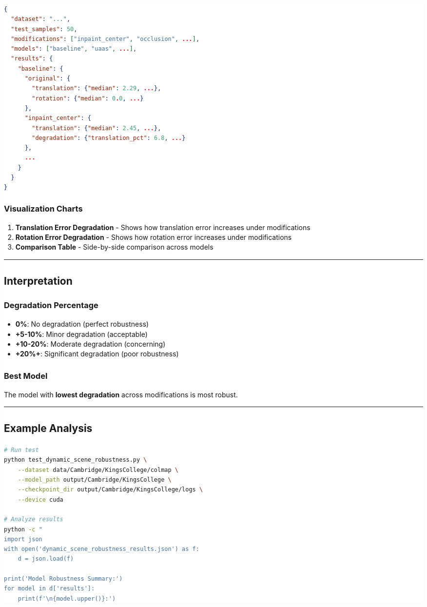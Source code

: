 ```json
{
  "dataset": "...",
  "test_samples": 50,
  "modifications": ["inpaint_center", "occlusion", ...],
  "models": ["baseline", "uaas", ...],
  "results": {
    "baseline": {
      "original": {
        "translation": {"median": 2.29, ...},
        "rotation": {"median": 0.0, ...}
      },
      "inpaint_center": {
        "translation": {"median": 2.45, ...},
        "degradation": {"translation_pct": 6.8, ...}
      },
      ...
    }
  }
}
```

### Visualization Charts

1. **Translation Error Degradation** - Shows how translation error increases under modifications
2. **Rotation Error Degradation** - Shows how rotation error increases under modifications  
3. **Comparison Table** - Side-by-side comparison across models

---

## Interpretation

### Degradation Percentage

- **0%**: No degradation (perfect robustness)
- **+5-10%**: Minor degradation (acceptable)
- **+10-20%**: Moderate degradation (concerning)
- **+20%+**: Significant degradation (poor robustness)

### Best Model

The model with **lowest degradation** across modifications is most robust.

---

## Example Analysis

```bash
# Run test
python test_dynamic_scene_robustness.py \
    --dataset data/Cambridge/KingsCollege/colmap \
    --model_path output/Cambridge/KingsCollege \
    --checkpoint_dir output/Cambridge/KingsCollege/logs \
    --device cuda

# Analyze results
python -c "
import json
with open('dynamic_scene_robustness_results.json') as f:
    d = json.load(f)

print('Model Robustness Summary:')
for model in d['results']:
    print(f'\n{model.upper()}:')
```